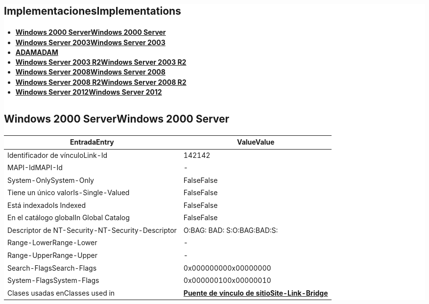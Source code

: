 

## <a name="implementations"></a><span data-ttu-id="e1e52-124">Implementaciones</span><span class="sxs-lookup"><span data-stu-id="e1e52-124">Implementations</span></span>

-   [<span data-ttu-id="e1e52-125">**Windows 2000 Server**</span><span class="sxs-lookup"><span data-stu-id="e1e52-125">**Windows 2000 Server**</span></span>](#windows-2000-server)
-   [<span data-ttu-id="e1e52-126">**Windows Server 2003**</span><span class="sxs-lookup"><span data-stu-id="e1e52-126">**Windows Server 2003**</span></span>](#windows-server-2003)
-   [<span data-ttu-id="e1e52-127">**ADAM**</span><span class="sxs-lookup"><span data-stu-id="e1e52-127">**ADAM**</span></span>](#adam)
-   [<span data-ttu-id="e1e52-128">**Windows Server 2003 R2**</span><span class="sxs-lookup"><span data-stu-id="e1e52-128">**Windows Server 2003 R2**</span></span>](#windows-server-2003-r2)
-   [<span data-ttu-id="e1e52-129">**Windows Server 2008**</span><span class="sxs-lookup"><span data-stu-id="e1e52-129">**Windows Server 2008**</span></span>](#windows-server-2008)
-   [<span data-ttu-id="e1e52-130">**Windows Server 2008 R2**</span><span class="sxs-lookup"><span data-stu-id="e1e52-130">**Windows Server 2008 R2**</span></span>](#windows-server-2008-r2)
-   [<span data-ttu-id="e1e52-131">**Windows Server 2012**</span><span class="sxs-lookup"><span data-stu-id="e1e52-131">**Windows Server 2012**</span></span>](#windows-server-2012)

## <a name="windows-2000-server"></a><span data-ttu-id="e1e52-132">Windows 2000 Server</span><span class="sxs-lookup"><span data-stu-id="e1e52-132">Windows 2000 Server</span></span>



| <span data-ttu-id="e1e52-133">Entrada</span><span class="sxs-lookup"><span data-stu-id="e1e52-133">Entry</span></span> | <span data-ttu-id="e1e52-134">Value</span><span class="sxs-lookup"><span data-stu-id="e1e52-134">Value</span></span> |
|------------------------|---------------------------------------------------------|
| <span data-ttu-id="e1e52-135">Identificador de vínculo</span><span class="sxs-lookup"><span data-stu-id="e1e52-135">Link-Id</span></span>                | <span data-ttu-id="e1e52-136">142</span><span class="sxs-lookup"><span data-stu-id="e1e52-136">142</span></span>                                                     |
| <span data-ttu-id="e1e52-137">MAPI-Id</span><span class="sxs-lookup"><span data-stu-id="e1e52-137">MAPI-Id</span></span>                | \-                                                      |
| <span data-ttu-id="e1e52-138">System-Only</span><span class="sxs-lookup"><span data-stu-id="e1e52-138">System-Only</span></span>            | <span data-ttu-id="e1e52-139">False</span><span class="sxs-lookup"><span data-stu-id="e1e52-139">False</span></span>                                                   |
| <span data-ttu-id="e1e52-140">Tiene un único valor</span><span class="sxs-lookup"><span data-stu-id="e1e52-140">Is-Single-Valued</span></span>       | <span data-ttu-id="e1e52-141">False</span><span class="sxs-lookup"><span data-stu-id="e1e52-141">False</span></span>                                                   |
| <span data-ttu-id="e1e52-142">Está indexado</span><span class="sxs-lookup"><span data-stu-id="e1e52-142">Is Indexed</span></span>             | <span data-ttu-id="e1e52-143">False</span><span class="sxs-lookup"><span data-stu-id="e1e52-143">False</span></span>                                                   |
| <span data-ttu-id="e1e52-144">En el catálogo global</span><span class="sxs-lookup"><span data-stu-id="e1e52-144">In Global Catalog</span></span>      | <span data-ttu-id="e1e52-145">False</span><span class="sxs-lookup"><span data-stu-id="e1e52-145">False</span></span>                                                   |
| <span data-ttu-id="e1e52-146">Descriptor de NT-Security-</span><span class="sxs-lookup"><span data-stu-id="e1e52-146">NT-Security-Descriptor</span></span> | <span data-ttu-id="e1e52-147">O:BAG: BAD: S:</span><span class="sxs-lookup"><span data-stu-id="e1e52-147">O:BAG:BAD:S:</span></span>                                            |
| <span data-ttu-id="e1e52-148">Range-Lower</span><span class="sxs-lookup"><span data-stu-id="e1e52-148">Range-Lower</span></span>            | \-                                                      |
| <span data-ttu-id="e1e52-149">Range-Upper</span><span class="sxs-lookup"><span data-stu-id="e1e52-149">Range-Upper</span></span>            | \-                                                      |
| <span data-ttu-id="e1e52-150">Search-Flags</span><span class="sxs-lookup"><span data-stu-id="e1e52-150">Search-Flags</span></span>           | <span data-ttu-id="e1e52-151">0x00000000</span><span class="sxs-lookup"><span data-stu-id="e1e52-151">0x00000000</span></span>                                              |
| <span data-ttu-id="e1e52-152">System-Flags</span><span class="sxs-lookup"><span data-stu-id="e1e52-152">System-Flags</span></span>           | <span data-ttu-id="e1e52-153">0x00000010</span><span class="sxs-lookup"><span data-stu-id="e1e52-153">0x00000010</span></span>                                              |
| <span data-ttu-id="e1e52-154">Clases usadas en</span><span class="sxs-lookup"><span data-stu-id="e1e52-154">Classes used in</span></span>        | [<span data-ttu-id="e1e52-155">**Puente de vínculo de sitio**</span><span class="sxs-lookup"><span data-stu-id="e1e52-155">**Site-Link-Bridge**</span></span>](c-sitelinkbridge.md)<br/> |


